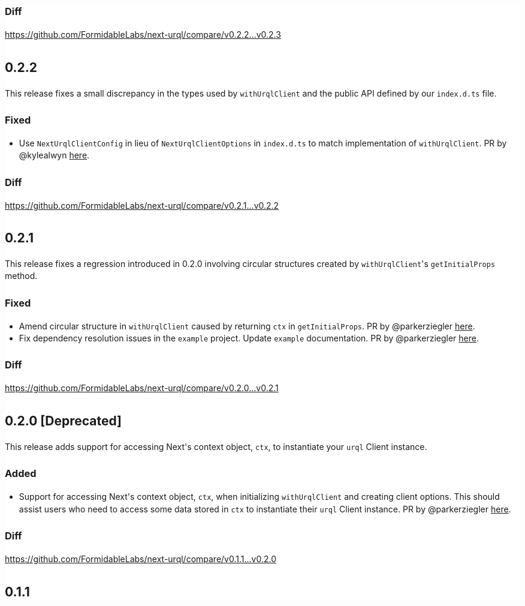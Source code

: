 ### Diff

https://github.com/FormidableLabs/next-urql/compare/v0.2.2...v0.2.3

## 0.2.2

This release fixes a small discrepancy in the types used by `withUrqlClient` and the public API defined by our `index.d.ts` file.

### Fixed

- Use `NextUrqlClientConfig` in lieu of `NextUrqlClientOptions` in `index.d.ts` to match implementation of `withUrqlClient`. PR by @kylealwyn [here](https://github.com/FormidableLabs/next-urql/pull/9).

### Diff

https://github.com/FormidableLabs/next-urql/compare/v0.2.1...v0.2.2

## 0.2.1

This release fixes a regression introduced in 0.2.0 involving circular structures created by `withUrqlClient`'s `getInitialProps` method.

### Fixed

- Amend circular structure in `withUrqlClient` caused by returning `ctx` in `getInitialProps`. PR by @parkerziegler [here](https://github.com/FormidableLabs/next-urql/pull/7).
- Fix dependency resolution issues in the `example` project. Update `example` documentation. PR by @parkerziegler [here](https://github.com/FormidableLabs/next-urql/pull/7).

### Diff

https://github.com/FormidableLabs/next-urql/compare/v0.2.0...v0.2.1

## 0.2.0 [Deprecated]

This release adds support for accessing Next's context object, `ctx`, to instantiate your `urql` Client instance.

### Added

- Support for accessing Next's context object, `ctx`, when initializing `withUrqlClient` and creating client options. This should assist users who need to access some data stored in `ctx` to instantiate their `urql` Client instance. PR by @parkerziegler [here](https://github.com/FormidableLabs/next-urql/pull/4).

### Diff

https://github.com/FormidableLabs/next-urql/compare/v0.1.1...v0.2.0

## 0.1.1
